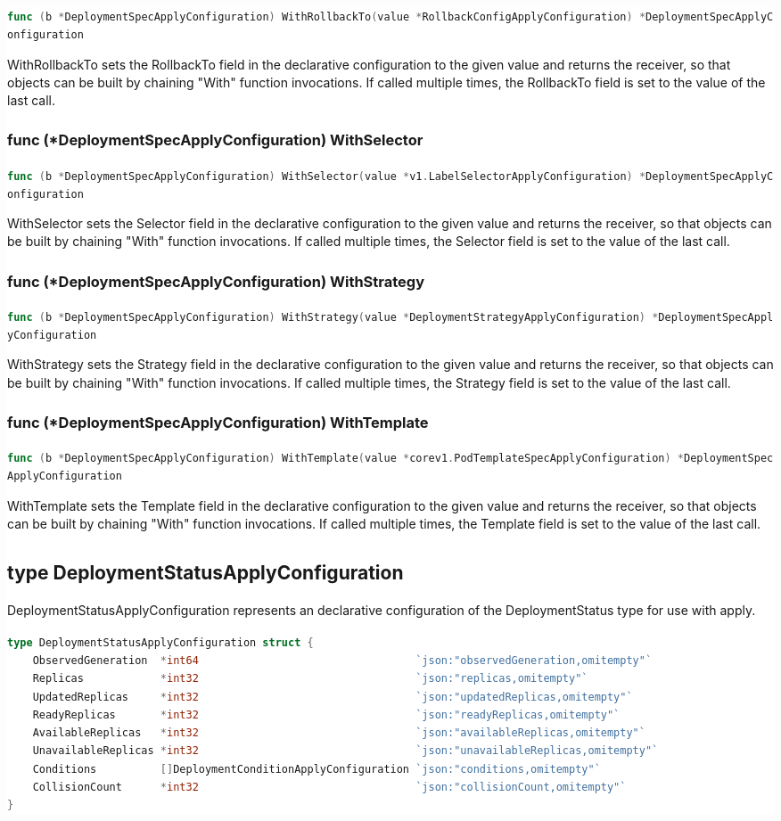 ```go
func (b *DeploymentSpecApplyConfiguration) WithRollbackTo(value *RollbackConfigApplyConfiguration) *DeploymentSpecApplyConfiguration
```

WithRollbackTo sets the RollbackTo field in the declarative configuration to the given value and returns the receiver, so that objects can be built by chaining "With" function invocations. If called multiple times, the RollbackTo field is set to the value of the last call.

### func \(\*DeploymentSpecApplyConfiguration\) WithSelector

```go
func (b *DeploymentSpecApplyConfiguration) WithSelector(value *v1.LabelSelectorApplyConfiguration) *DeploymentSpecApplyConfiguration
```

WithSelector sets the Selector field in the declarative configuration to the given value and returns the receiver, so that objects can be built by chaining "With" function invocations. If called multiple times, the Selector field is set to the value of the last call.

### func \(\*DeploymentSpecApplyConfiguration\) WithStrategy

```go
func (b *DeploymentSpecApplyConfiguration) WithStrategy(value *DeploymentStrategyApplyConfiguration) *DeploymentSpecApplyConfiguration
```

WithStrategy sets the Strategy field in the declarative configuration to the given value and returns the receiver, so that objects can be built by chaining "With" function invocations. If called multiple times, the Strategy field is set to the value of the last call.

### func \(\*DeploymentSpecApplyConfiguration\) WithTemplate

```go
func (b *DeploymentSpecApplyConfiguration) WithTemplate(value *corev1.PodTemplateSpecApplyConfiguration) *DeploymentSpecApplyConfiguration
```

WithTemplate sets the Template field in the declarative configuration to the given value and returns the receiver, so that objects can be built by chaining "With" function invocations. If called multiple times, the Template field is set to the value of the last call.

## type DeploymentStatusApplyConfiguration

DeploymentStatusApplyConfiguration represents an declarative configuration of the DeploymentStatus type for use with apply.

```go
type DeploymentStatusApplyConfiguration struct {
    ObservedGeneration  *int64                                  `json:"observedGeneration,omitempty"`
    Replicas            *int32                                  `json:"replicas,omitempty"`
    UpdatedReplicas     *int32                                  `json:"updatedReplicas,omitempty"`
    ReadyReplicas       *int32                                  `json:"readyReplicas,omitempty"`
    AvailableReplicas   *int32                                  `json:"availableReplicas,omitempty"`
    UnavailableReplicas *int32                                  `json:"unavailableReplicas,omitempty"`
    Conditions          []DeploymentConditionApplyConfiguration `json:"conditions,omitempty"`
    CollisionCount      *int32                                  `json:"collisionCount,omitempty"`
}
```
